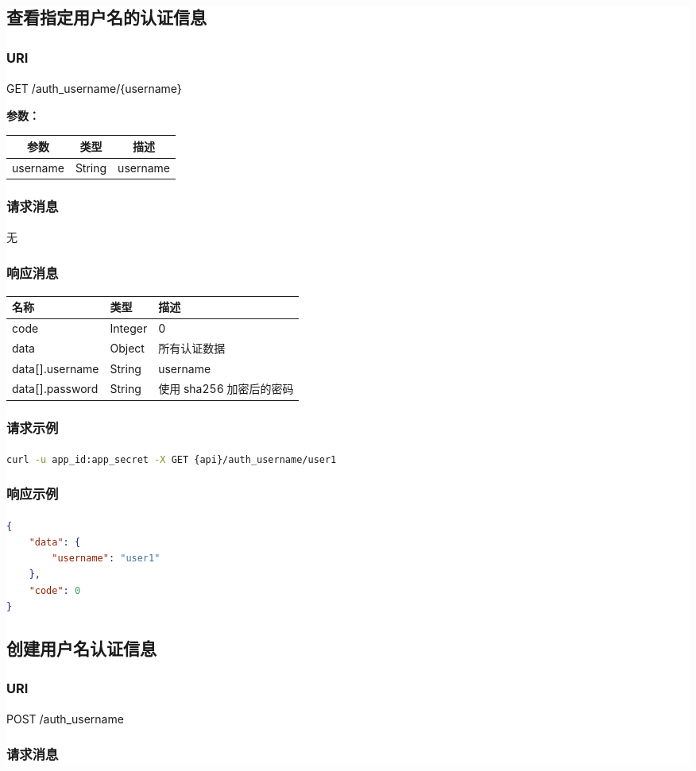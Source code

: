 ## 查看指定用户名的认证信息

### URI

GET /auth_username/{username}

**参数：**

| 参数     | 类型   | 描述     |
| -------- | ------ | -------- |
| username | String | username |

### 请求消息

无

### 响应消息

| 名称            | 类型    | 描述                     |
| :-------------- | :------ | :----------------------- |
| code            | Integer | 0                        |
| data            | Object  | 所有认证数据             |
| data[].username | String  | username                 |
| data[].password | String  | 使用 sha256 加密后的密码 |

### 请求示例

```bash
curl -u app_id:app_secret -X GET {api}/auth_username/user1
```

### 响应示例

```JSON
{
    "data": {
        "username": "user1"
    },
    "code": 0
}
```

## 创建用户名认证信息

### URI

POST /auth_username

### 请求消息
